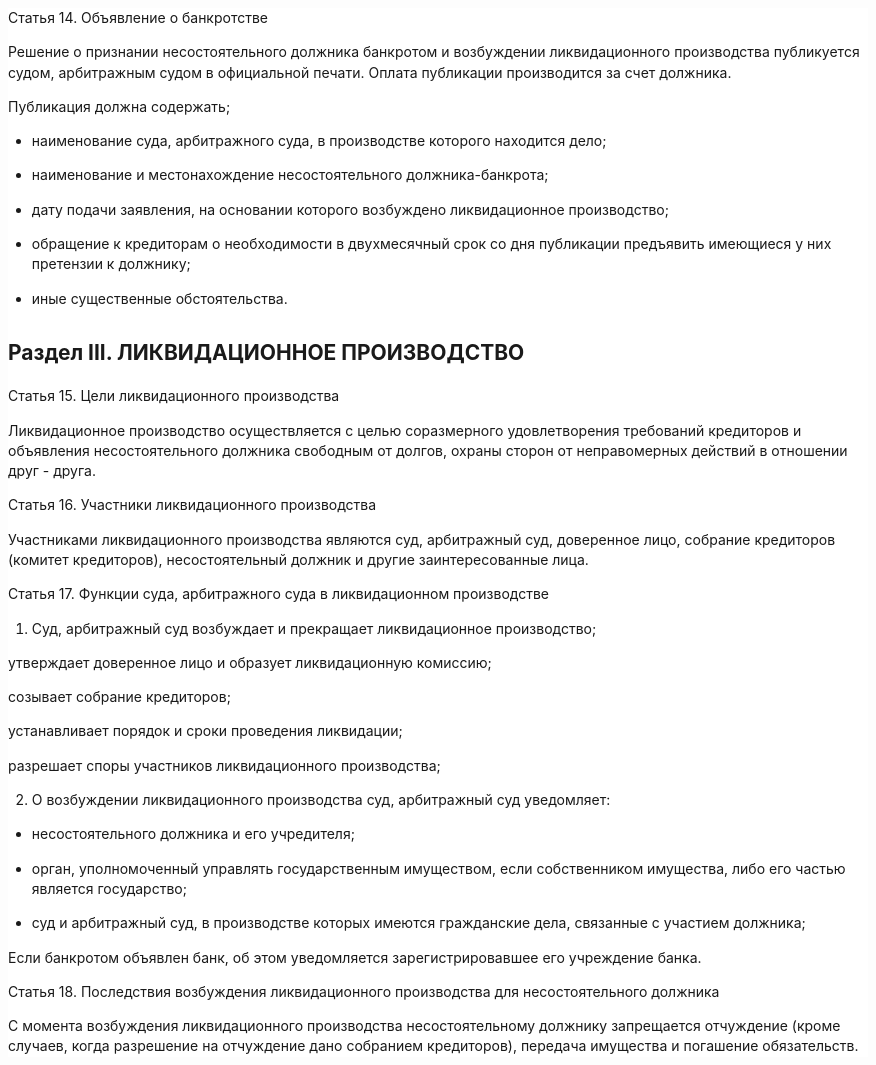 Статья 14. Объявление о банкротстве

Решение о признании несостоятельного должника банкротом и возбуждении ликвидационного производства публикуется судом, арбитражным судом в официальной печати. Оплата публикации производится за счет должника.

Публикация должна содержать;

- наименование суда, арбитражного суда, в производстве которого находится дело;

- наименование и местонахождение несостоятельного должника-банкрота;

- дату подачи заявления, на основании которого возбуждено ликвидационное производство;

- обращение к кредиторам о необходимости в двухмесячный срок со дня публикации предъявить имеющиеся у них претензии к должнику;

- иные существенные обстоятельства.

## Раздел III. ЛИКВИДАЦИОННОЕ ПРОИЗВОДСТВО

Статья 15. Цели ликвидационного производства

Ликвидационное производство осуществляется с целью соразмерного удовлетворения требований кредиторов и объявления несостоятельного должника свободным от долгов, охраны сторон от неправомерных действий в отношении друг - друга.

Статья 16. Участники ликвидационного производства

Участниками ликвидационного производства являются суд, арбитражный суд, доверенное лицо, собрание кредиторов (комитет кредиторов), несостоятельный должник и другие заинтересованные лица.

Статья 17. Функции суда, арбитражного суда в ликвидационном производстве

1. Суд, арбитражный суд возбуждает и прекращает ликвидационное производство;

утверждает доверенное лицо и образует ликвидационную комиссию;

созывает собрание кредиторов;

устанавливает порядок и сроки проведения ликвидации;

разрешает споры участников ликвидационного производства;

2. О возбуждении ликвидационного производства суд, арбитражный суд уведомляет:

- несостоятельного должника и его учредителя;

- орган, уполномоченный управлять государственным имуществом, если собственником имущества, либо его частью является государство;

- суд и арбитражный суд, в производстве которых имеются гражданские дела, связанные с участием должника;

Если банкротом объявлен банк, об этом уведомляется зарегистрировавшее его учреждение банка.

Статья 18. Последствия возбуждения ликвидационного производства для несостоятельного должника

С момента возбуждения ликвидационного производства несостоятельному должнику запрещается отчуждение (кроме случаев, когда разрешение на отчуждение дано собранием кредиторов), передача имущества и погашение обязательств.
